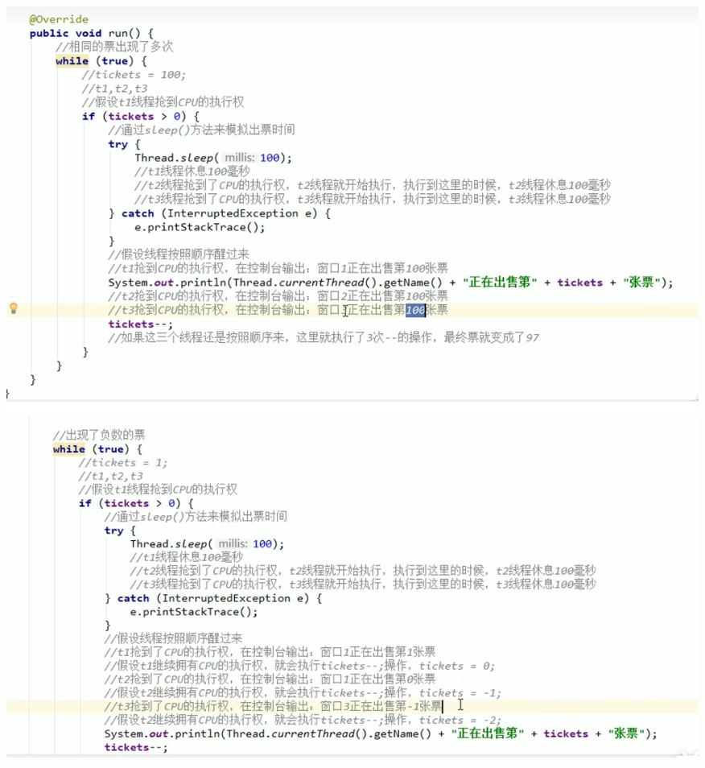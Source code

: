![image-20221203135209177](typora图片/image-20221203135209177.png)

![image-20221203135438347](typora图片/image-20221203135438347.png)
